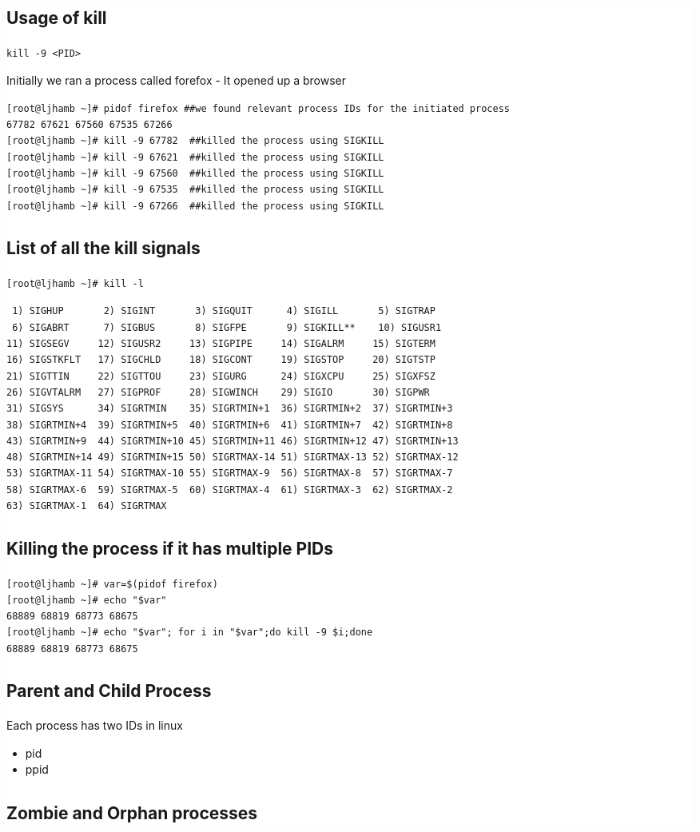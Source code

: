 ```
```
Usage of kill
--
```
kill -9 <PID> 
```
Initially we ran a process called forefox - It opened up a browser
```
[root@ljhamb ~]# pidof firefox ##we found relevant process IDs for the initiated process 
67782 67621 67560 67535 67266
[root@ljhamb ~]# kill -9 67782  ##killed the process using SIGKILL
[root@ljhamb ~]# kill -9 67621  ##killed the process using SIGKILL
[root@ljhamb ~]# kill -9 67560  ##killed the process using SIGKILL
[root@ljhamb ~]# kill -9 67535  ##killed the process using SIGKILL
[root@ljhamb ~]# kill -9 67266  ##killed the process using SIGKILL
```
List of all the kill signals
----------------------------
```
[root@ljhamb ~]# kill -l
```
```
 1) SIGHUP       2) SIGINT       3) SIGQUIT      4) SIGILL       5) SIGTRAP
 6) SIGABRT      7) SIGBUS       8) SIGFPE       9) SIGKILL**    10) SIGUSR1
11) SIGSEGV     12) SIGUSR2     13) SIGPIPE     14) SIGALRM     15) SIGTERM
16) SIGSTKFLT   17) SIGCHLD     18) SIGCONT     19) SIGSTOP     20) SIGTSTP
21) SIGTTIN     22) SIGTTOU     23) SIGURG      24) SIGXCPU     25) SIGXFSZ
26) SIGVTALRM   27) SIGPROF     28) SIGWINCH    29) SIGIO       30) SIGPWR
31) SIGSYS      34) SIGRTMIN    35) SIGRTMIN+1  36) SIGRTMIN+2  37) SIGRTMIN+3
38) SIGRTMIN+4  39) SIGRTMIN+5  40) SIGRTMIN+6  41) SIGRTMIN+7  42) SIGRTMIN+8
43) SIGRTMIN+9  44) SIGRTMIN+10 45) SIGRTMIN+11 46) SIGRTMIN+12 47) SIGRTMIN+13
48) SIGRTMIN+14 49) SIGRTMIN+15 50) SIGRTMAX-14 51) SIGRTMAX-13 52) SIGRTMAX-12
53) SIGRTMAX-11 54) SIGRTMAX-10 55) SIGRTMAX-9  56) SIGRTMAX-8  57) SIGRTMAX-7
58) SIGRTMAX-6  59) SIGRTMAX-5  60) SIGRTMAX-4  61) SIGRTMAX-3  62) SIGRTMAX-2
63) SIGRTMAX-1  64) SIGRTMAX
```
Killing the process if it has multiple PIDs
-------------------------------------------
```
[root@ljhamb ~]# var=$(pidof firefox)
[root@ljhamb ~]# echo "$var"
68889 68819 68773 68675
[root@ljhamb ~]# echo "$var"; for i in "$var";do kill -9 $i;done
68889 68819 68773 68675
```
Parent and Child Process
------------------------
Each process has two IDs in linux
 - pid
 - ppid

Zombie and Orphan processes
---------------------------
